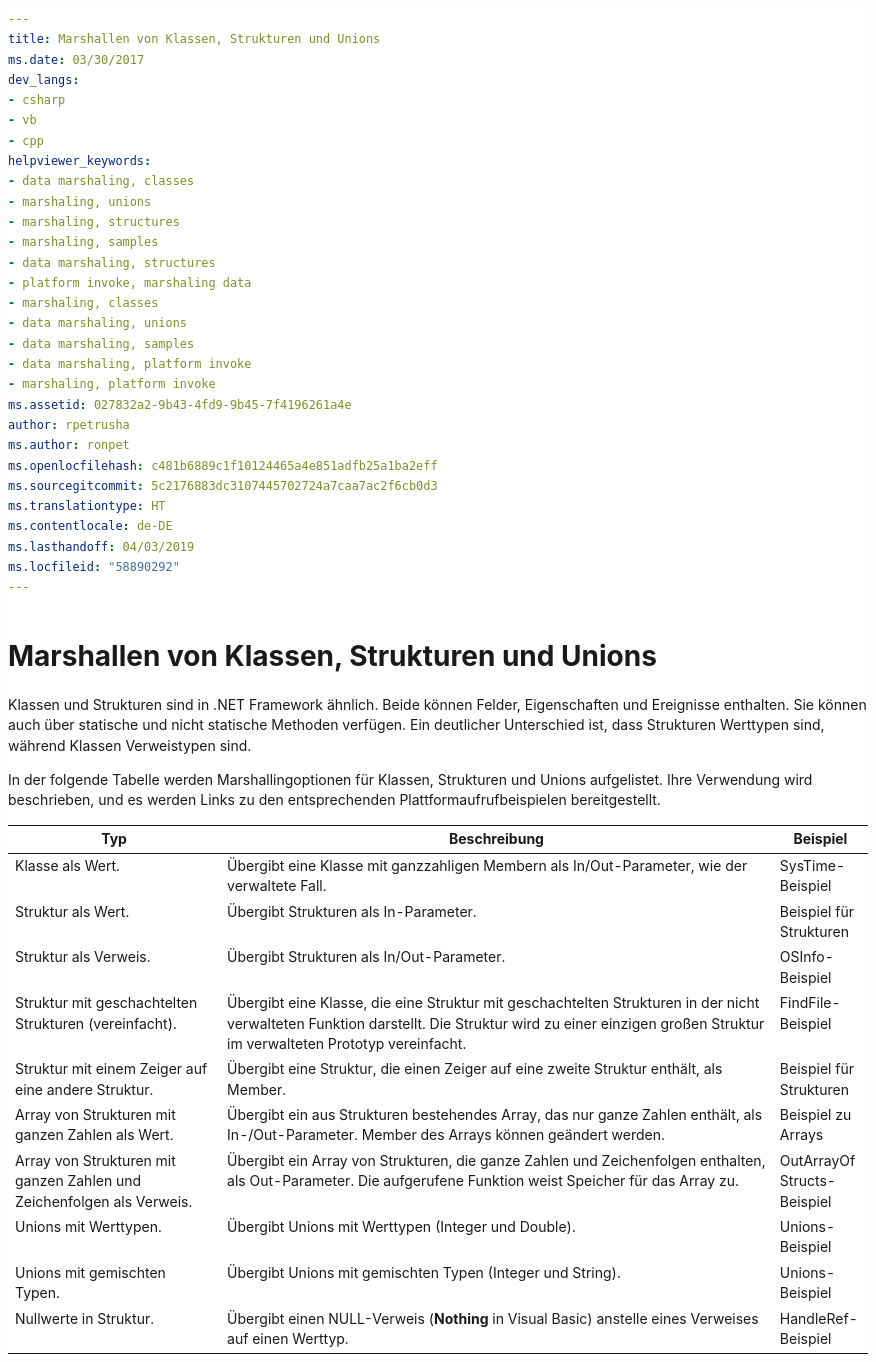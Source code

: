 ```yaml
---
title: Marshallen von Klassen, Strukturen und Unions
ms.date: 03/30/2017
dev_langs:
- csharp
- vb
- cpp
helpviewer_keywords:
- data marshaling, classes
- marshaling, unions
- marshaling, structures
- marshaling, samples
- data marshaling, structures
- platform invoke, marshaling data
- marshaling, classes
- data marshaling, unions
- data marshaling, samples
- data marshaling, platform invoke
- marshaling, platform invoke
ms.assetid: 027832a2-9b43-4fd9-9b45-7f4196261a4e
author: rpetrusha
ms.author: ronpet
ms.openlocfilehash: c481b6889c1f10124465a4e851adfb25a1ba2eff
ms.sourcegitcommit: 5c2176883dc3107445702724a7caa7ac2f6cb0d3
ms.translationtype: HT
ms.contentlocale: de-DE
ms.lasthandoff: 04/03/2019
ms.locfileid: "58890292"
---
```

# <a name="marshaling-classes-structures-and-unions"></a>Marshallen von Klassen, Strukturen und Unions
Klassen und Strukturen sind in .NET Framework ähnlich. Beide können Felder, Eigenschaften und Ereignisse enthalten. Sie können auch über statische und nicht statische Methoden verfügen. Ein deutlicher Unterschied ist, dass Strukturen Werttypen sind, während Klassen Verweistypen sind.  
  
 In der folgende Tabelle werden Marshallingoptionen für Klassen, Strukturen und Unions aufgelistet. Ihre Verwendung wird beschrieben, und es werden Links zu den entsprechenden Plattformaufrufbeispielen bereitgestellt.  
  
|Typ|Beschreibung|Beispiel|  
|----------|-----------------|------------|  
|Klasse als Wert.|Übergibt eine Klasse mit ganzzahligen Membern als In/Out-Parameter, wie der verwaltete Fall.|SysTime-Beispiel|  
|Struktur als Wert.|Übergibt Strukturen als In-Parameter.|Beispiel für Strukturen|  
|Struktur als Verweis.|Übergibt Strukturen als In/Out-Parameter.|OSInfo-Beispiel|  
|Struktur mit geschachtelten Strukturen (vereinfacht).|Übergibt eine Klasse, die eine Struktur mit geschachtelten Strukturen in der nicht verwalteten Funktion darstellt. Die Struktur wird zu einer einzigen großen Struktur im verwalteten Prototyp vereinfacht.|FindFile-Beispiel|  
|Struktur mit einem Zeiger auf eine andere Struktur.|Übergibt eine Struktur, die einen Zeiger auf eine zweite Struktur enthält, als Member.|Beispiel für Strukturen|  
|Array von Strukturen mit ganzen Zahlen als Wert.|Übergibt ein aus Strukturen bestehendes Array, das nur ganze Zahlen enthält, als In-/Out-Parameter. Member des Arrays können geändert werden.|Beispiel zu Arrays|  
|Array von Strukturen mit ganzen Zahlen und Zeichenfolgen als Verweis.|Übergibt ein Array von Strukturen, die ganze Zahlen und Zeichenfolgen enthalten, als Out-Parameter. Die aufgerufene Funktion weist Speicher für das Array zu.|OutArrayOfStructs-Beispiel|  
|Unions mit Werttypen.|Übergibt Unions mit Werttypen (Integer und Double).|Unions-Beispiel|  
|Unions mit gemischten Typen.|Übergibt Unions mit gemischten Typen (Integer und String).|Unions-Beispiel|  
|Nullwerte in Struktur.|Übergibt einen NULL-Verweis (**Nothing** in Visual Basic) anstelle eines Verweises auf einen Werttyp.|HandleRef-Beispiel|  
  
